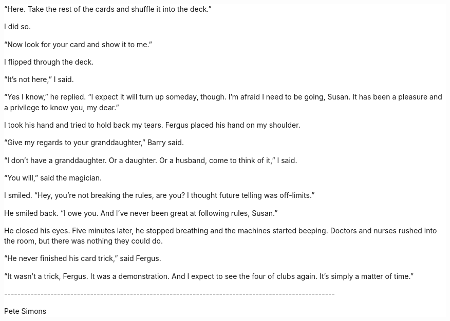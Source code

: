 “Here. Take the rest of the cards and shuffle it into the deck.”

I did so.

“Now look for your card and show it to me.”

I flipped through the deck.

“It’s not here,” I said.

“Yes I know,” he replied. “I expect it will turn up someday, though. I’m afraid I need to be going, Susan. It has been a pleasure and a privilege to know you, my dear.”

I took his hand and tried to hold back my tears. Fergus placed his hand on my shoulder.

“Give my regards to your granddaughter,” Barry said.

“I don’t have a granddaughter. Or a daughter. Or a husband, come to think of it,” I said.

“You will,” said the magician.

I smiled. “Hey, you’re not breaking the rules, are you? I thought future telling was off-limits.”

He smiled back. “I owe you. And I’ve never been great at following rules, Susan.”

He closed his eyes. Five minutes later, he stopped breathing and the machines started beeping. Doctors and nurses rushed into the room, but there was nothing they could do.

“He never finished his card trick,” said Fergus.

“It wasn’t a trick, Fergus. It was a demonstration. And I expect to see the four of clubs again. It’s simply a matter of time.”

\----------------------------------------------------------------------------------------------------

Pete Simons